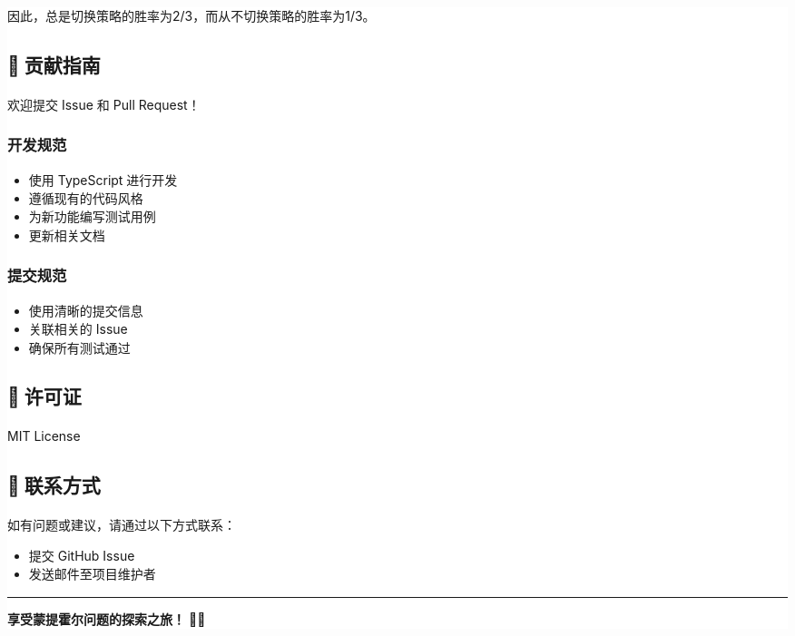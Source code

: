 因此，总是切换策略的胜率为2/3，而从不切换策略的胜率为1/3。

## 🤝 贡献指南

欢迎提交 Issue 和 Pull Request！

### 开发规范
- 使用 TypeScript 进行开发
- 遵循现有的代码风格
- 为新功能编写测试用例
- 更新相关文档

### 提交规范
- 使用清晰的提交信息
- 关联相关的 Issue
- 确保所有测试通过

## 📄 许可证

MIT License

## 📧 联系方式

如有问题或建议，请通过以下方式联系：
- 提交 GitHub Issue
- 发送邮件至项目维护者

---

**享受蒙提霍尔问题的探索之旅！** 🎲✨